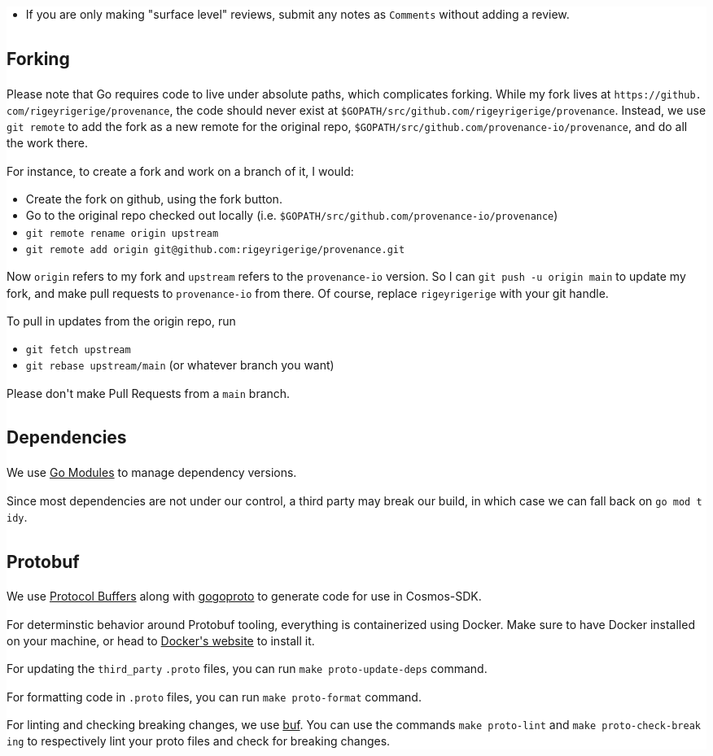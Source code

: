 - If you are only making "surface level" reviews, submit any notes as `Comments` without adding a review.

## Forking

Please note that Go requires code to live under absolute paths, which complicates forking.
While my fork lives at `https://github.com/rigeyrigerige/provenance`,
the code should never exist at `$GOPATH/src/github.com/rigeyrigerige/provenance`.
Instead, we use `git remote` to add the fork as a new remote for the original repo,
`$GOPATH/src/github.com/provenance-io/provenance`, and do all the work there.

For instance, to create a fork and work on a branch of it, I would:

- Create the fork on github, using the fork button.
- Go to the original repo checked out locally (i.e. `$GOPATH/src/github.com/provenance-io/provenance`)
- `git remote rename origin upstream`
- `git remote add origin git@github.com:rigeyrigerige/provenance.git`

Now `origin` refers to my fork and `upstream` refers to the `provenance-io` version.
So I can `git push -u origin main` to update my fork, and make pull requests to `provenance-io` from there.
Of course, replace `rigeyrigerige` with your git handle.

To pull in updates from the origin repo, run

- `git fetch upstream`
- `git rebase upstream/main` (or whatever branch you want)

Please don't make Pull Requests from a `main` branch.

## Dependencies

We use [Go Modules](https://github.com/golang/go/wiki/Modules) to manage
dependency versions.

Since most dependencies are not under our control, a third party may break our
build, in which case we can fall back on `go mod tidy`.

## Protobuf

We use [Protocol Buffers](https://developers.google.com/protocol-buffers) along with [gogoproto](https://github.com/cosmos/protobuf) to generate code for use in Cosmos-SDK.

For determinstic behavior around Protobuf tooling, everything is containerized using Docker. Make sure to have Docker installed on your machine, or head to [Docker's website](https://docs.docker.com/get-docker/) to install it.

For updating the `third_party` `.proto` files, you can run `make proto-update-deps` command.

For formatting code in `.proto` files, you can run `make proto-format` command.

For linting and checking breaking changes, we use [buf](https://buf.build/). You can use the commands `make proto-lint` and `make proto-check-breaking` to respectively lint your proto files and check for breaking changes.
